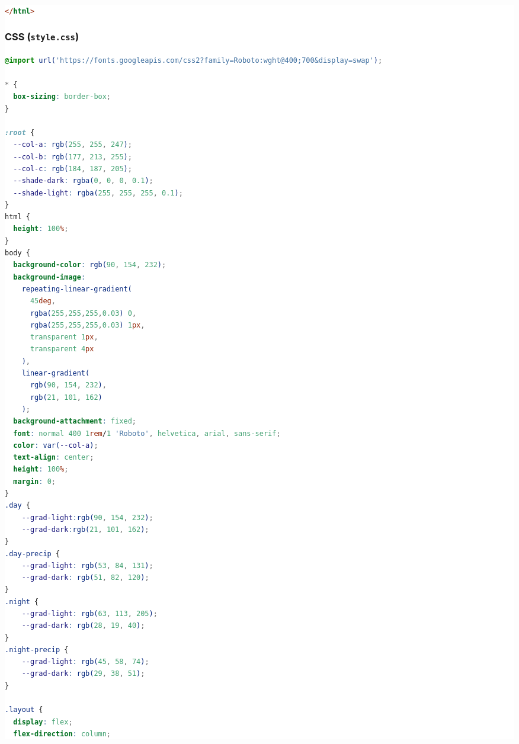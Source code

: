 ```html
</html>
```

### CSS (`style.css`)

```css
@import url('https://fonts.googleapis.com/css2?family=Roboto:wght@400;700&display=swap');

* {
  box-sizing: border-box;
}

:root {
  --col-a: rgb(255, 255, 247);
  --col-b: rgb(177, 213, 255);
  --col-c: rgb(184, 187, 205);
  --shade-dark: rgba(0, 0, 0, 0.1);
  --shade-light: rgba(255, 255, 255, 0.1);
}
html {
  height: 100%;
}
body {
  background-color: rgb(90, 154, 232);
  background-image:
    repeating-linear-gradient(
      45deg,
      rgba(255,255,255,0.03) 0,
      rgba(255,255,255,0.03) 1px,
      transparent 1px,
      transparent 4px
    ),
    linear-gradient(
      rgb(90, 154, 232), 
      rgb(21, 101, 162)
    );
  background-attachment: fixed;
  font: normal 400 1rem/1 'Roboto', helvetica, arial, sans-serif;
  color: var(--col-a);
  text-align: center;
  height: 100%;
  margin: 0;
}
.day {
	--grad-light:rgb(90, 154, 232);
	--grad-dark:rgb(21, 101, 162);
}
.day-precip {
	--grad-light: rgb(53, 84, 131);
	--grad-dark: rgb(51, 82, 120);
}
.night {
	--grad-light: rgb(63, 113, 205);
	--grad-dark: rgb(28, 19, 40);
}
.night-precip {
	--grad-light: rgb(45, 58, 74);
	--grad-dark: rgb(29, 38, 51);
}

.layout {
  display: flex;
  flex-direction: column;
```